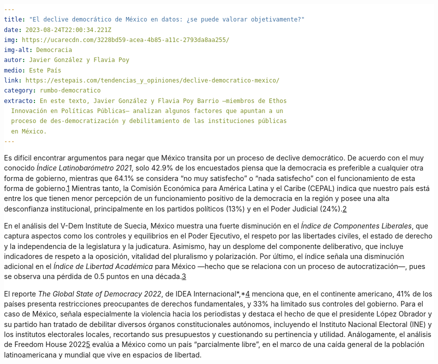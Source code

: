 ```yaml
---
title: "El declive democrático de México en datos: ¿se puede valorar objetivamente?"
date: 2023-08-24T22:00:34.221Z
img: https://ucarecdn.com/3228bd59-acea-4b85-a11c-2793da8aa255/
img-alt: Democracia
autor: Javier González y Flavia Poy
medio: Este País
link: https://estepais.com/tendencias_y_opiniones/declive-democratico-mexico/
category: rumbo-democratico
extracto: En este texto, Javier González y Flavia Poy Barrio —miembros de Ethos
  Innovación en Políticas Públicas— analizan algunos factores que apuntan a un
  proceso de des-democratización y debilitamiento de las instituciones públicas
  en México.
---
```

Es difícil encontrar argumentos para negar que México transita por un proceso de declive democrático. De acuerdo con el muy conocido *Índice Latinobarómetro 2021*, solo 42.9% de los encuestados piensa que la democracia es preferible a cualquier otra forma de gobierno, mientras que 64.1% se considera “no muy satisfecho” o “nada satisfecho” con el funcionamiento de esta forma de gobierno.[1](https://estepais.com/tendencias_y_opiniones/declive-democratico-mexico/#footnote_0_38681 "Corporación Latinobarómetro (2022). Informe 2021. Banco de Datos en Línea Latinobarómetro. https\://www.latinobarometro.org/latContents.jsp.") Mientras tanto, la Comisión Económica para América Latina y el Caribe (CEPAL) indica que nuestro país está entre los que tienen menor percepción de un funcionamiento positivo de la democracia en la región y posee una alta desconfianza institucional, principalmente en los partidos políticos (13%) y en el Poder Judicial (24%).[2](https://estepais.com/tendencias_y_opiniones/declive-democratico-mexico/#footnote_1_38681 "Caribe, C. E. P. A. L. Y. E. (2022, 20 enero). Fichas de países. Comisión Económica para América Latina y el Caribe. https\://www.cepal.org/es/analisis-la-inclusion-cohesion-social-america-latina-caribe-la-luz-pilar-social-la-agenda-2030-0")

En el análisis del V-Dem Institute de Suecia, México muestra una fuerte disminución en el *Índice de Componentes Liberales*, que captura aspectos como los controles y equilibrios en el Poder Ejecutivo, el respeto por las libertades civiles, el estado de derecho y la independencia de la legislatura y la judicatura. Asimismo, hay un desplome del componente deliberativo, que incluye indicadores de respeto a la oposición, vitalidad del pluralismo y polarización. Por último, el índice señala una disminución adicional en el *Índice de Libertad Académica* para México —hecho que se relaciona con un proceso de autocratización—, pues se observa una pérdida de 0.5 puntos en una década.[3](https://estepais.com/tendencias_y_opiniones/declive-democratico-mexico/#footnote_2_38681 "V-Dem Institute. (2023) Democracy Report 2023: Defiance in the Face of Autocratization. V-Dem Institute, University of Gothenburg. https\://www.v-dem.net/documents/29/V-dem_democracyreport2023_lowres.pdf")

El reporte *The Global State of Democracy 2022*, de IDEA Internacional*,*[4](https://estepais.com/tendencias_y_opiniones/declive-democratico-mexico/#footnote_3_38681 "International Institute for Democracy and Electoral Assistance (2022). The Global State of Democracy 2022: Forging Social Contracts in a Time of Discontent. Global State of Democracy, IDEA.") menciona que, en el continente americano, 41% de los países presenta restricciones preocupantes de derechos fundamentales, y 33% ha limitado sus controles del gobierno. Para el caso de México, señala especialmente la violencia hacia los periodistas y destaca el hecho de que el presidente López Obrador y su partido han tratado de debilitar diversos órganos constitucionales autónomos, incluyendo el Instituto Nacional Electoral (INE) y los institutos electorales locales, recortando sus presupuestos y cuestionando su pertinencia y utilidad. Análogamente, el análisis de Freedom House 2022[5](https://estepais.com/tendencias_y_opiniones/declive-democratico-mexico/#footnote_4_38681 "Repucci, S. & Slipowitz, A. (2022). Freedom in the World 2022, The Global Expansion of Authoritarian Rule. Freedom House.https\://freedomhouse.org/sites/default/files/2022-02/FIW_2022_PDF_Booklet_Digital_Final_Web.pdf") evalúa a México como un país “parcialmente libre”, en el marco de una caída general de la población latinoamericana y mundial que vive en espacios de libertad.
